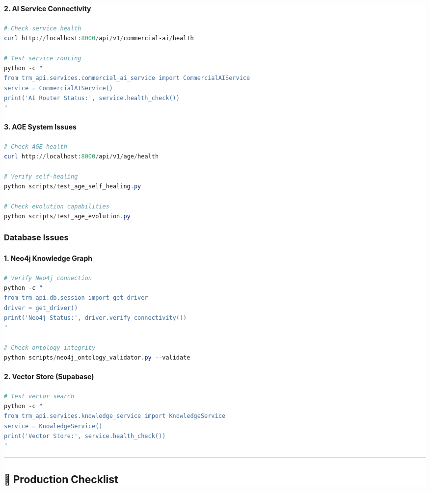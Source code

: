 #### 2. AI Service Connectivity
```powershell
# Check service health
curl http://localhost:8000/api/v1/commercial-ai/health

# Test service routing
python -c "
from trm_api.services.commercial_ai_service import CommercialAIService
service = CommercialAIService()
print('AI Router Status:', service.health_check())
"
```

#### 3. AGE System Issues
```powershell
# Check AGE health
curl http://localhost:8000/api/v1/age/health

# Verify self-healing
python scripts/test_age_self_healing.py

# Check evolution capabilities
python scripts/test_age_evolution.py
```

### Database Issues

#### 1. Neo4j Knowledge Graph
```powershell
# Verify Neo4j connection
python -c "
from trm_api.db.session import get_driver
driver = get_driver()
print('Neo4j Status:', driver.verify_connectivity())
"

# Check ontology integrity
python scripts/neo4j_ontology_validator.py --validate
```

#### 2. Vector Store (Supabase)
```powershell
# Test vector search
python -c "
from trm_api.services.knowledge_service import KnowledgeService
service = KnowledgeService()
print('Vector Store:', service.health_check())
"
```

---

## 🎯 Production Checklist
